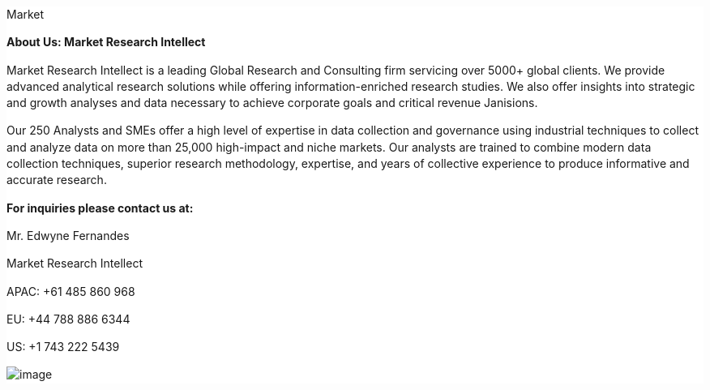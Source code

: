 Market</a></span></p><p><strong><span class="font-[700]">About Us: Market Research Intellect</span></strong></p><p><span class="">Market Research Intellect is a leading Global Research and Consulting firm servicing over 5000+ global clients. We provide advanced analytical research solutions while offering information-enriched research studies.&nbsp;</span>We also offer insights into strategic and growth analyses and data necessary to achieve corporate goals and critical revenue Janisions.</p><p><span class="">Our 250 Analysts and SMEs offer a high level of expertise in data collection and governance using industrial techniques to collect and analyze data on more than 25,000 high-impact and niche markets. Our analysts are trained to combine modern data collection techniques, superior research methodology, expertise, and years of collective experience to produce informative and accurate research.</span></p><p><strong>For inquiries please contact us at:</strong></p><p>Mr. Edwyne Fernandes</p><p>Market Research Intellect</p><p>APAC: +61 485 860 968</p><p>EU: +44 788 886 6344</p><p>US: +1 743 222 5439</p>
![image](https://github.com/user-attachments/assets/ed973fe8-86ac-476b-b5ff-336bb8e13473)
